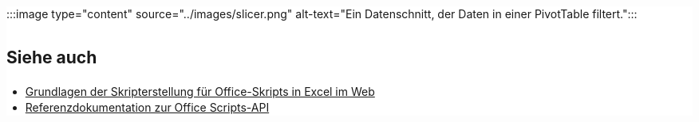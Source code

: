 :::image type="content" source="../images/slicer.png" alt-text="Ein Datenschnitt, der Daten in einer PivotTable filtert.":::

## <a name="see-also"></a>Siehe auch

- [Grundlagen der Skripterstellung für Office-Skripts in Excel im Web](scripting-fundamentals.md)
- [Referenzdokumentation zur Office Scripts-API](/javascript/api/office-scripts/overview)
